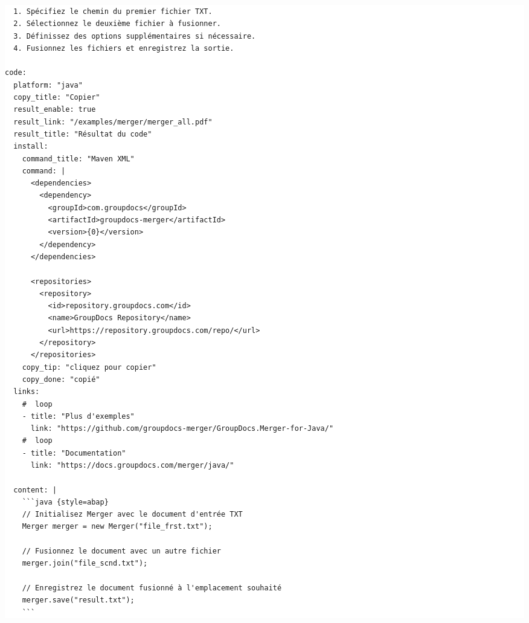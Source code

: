       1. Spécifiez le chemin du premier fichier TXT.
      2. Sélectionnez le deuxième fichier à fusionner.
      3. Définissez des options supplémentaires si nécessaire.
      4. Fusionnez les fichiers et enregistrez la sortie.
   
    code:
      platform: "java"
      copy_title: "Copier"
      result_enable: true
      result_link: "/examples/merger/merger_all.pdf"
      result_title: "Résultat du code"
      install:
        command_title: "Maven XML"
        command: |
          <dependencies>
            <dependency>
              <groupId>com.groupdocs</groupId>
              <artifactId>groupdocs-merger</artifactId>
              <version>{0}</version>
            </dependency>
          </dependencies>

          <repositories>
            <repository>
              <id>repository.groupdocs.com</id>
              <name>GroupDocs Repository</name>
              <url>https://repository.groupdocs.com/repo/</url>
            </repository>
          </repositories>
        copy_tip: "cliquez pour copier"
        copy_done: "copié"
      links:
        #  loop
        - title: "Plus d'exemples"
          link: "https://github.com/groupdocs-merger/GroupDocs.Merger-for-Java/"
        #  loop
        - title: "Documentation"
          link: "https://docs.groupdocs.com/merger/java/"
          
      content: |
        ```java {style=abap}
        // Initialisez Merger avec le document d'entrée TXT
        Merger merger = new Merger("file_frst.txt");

        // Fusionnez le document avec un autre fichier
        merger.join("file_scnd.txt");

        // Enregistrez le document fusionné à l'emplacement souhaité
        merger.save("result.txt");
        ```            
